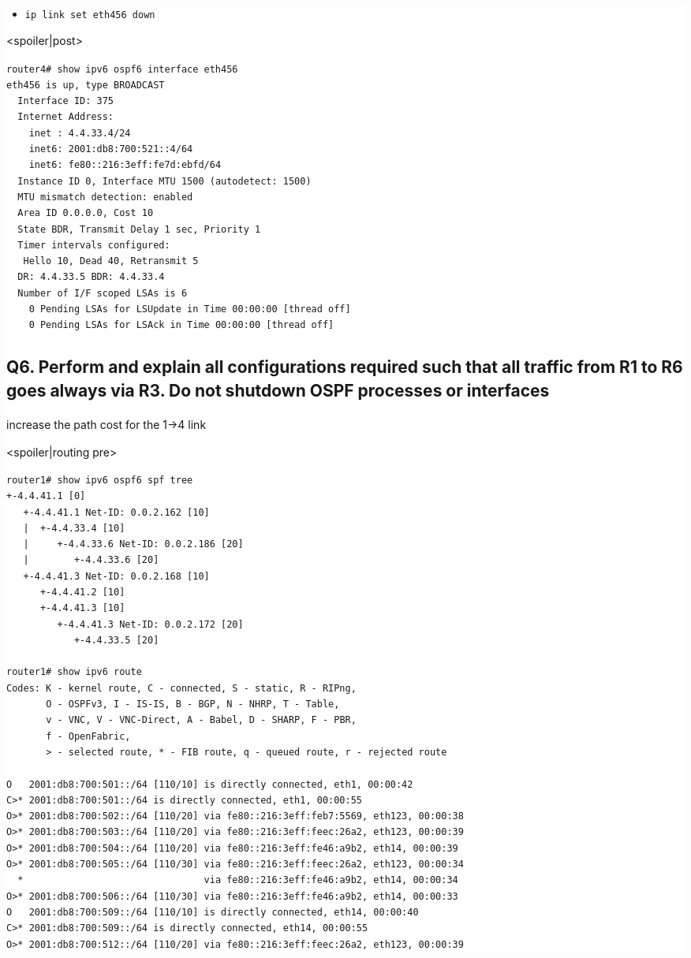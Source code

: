 </spoiler>

- `ip link set eth456 down`

<spoiler|post>

```
router4# show ipv6 ospf6 interface eth456
eth456 is up, type BROADCAST
  Interface ID: 375
  Internet Address:
    inet : 4.4.33.4/24
    inet6: 2001:db8:700:521::4/64
    inet6: fe80::216:3eff:fe7d:ebfd/64
  Instance ID 0, Interface MTU 1500 (autodetect: 1500)
  MTU mismatch detection: enabled
  Area ID 0.0.0.0, Cost 10
  State BDR, Transmit Delay 1 sec, Priority 1
  Timer intervals configured:
   Hello 10, Dead 40, Retransmit 5
  DR: 4.4.33.5 BDR: 4.4.33.4
  Number of I/F scoped LSAs is 6
    0 Pending LSAs for LSUpdate in Time 00:00:00 [thread off]
    0 Pending LSAs for LSAck in Time 00:00:00 [thread off]
```

</spoiler>

## Q6. Perform and explain all configurations required such that all traffic from R1 to R6 goes always via R3. Do not shutdown OSPF processes or interfaces

increase the path cost for the 1->4 link

<spoiler|routing pre>

```
router1# show ipv6 ospf6 spf tree
+-4.4.41.1 [0]
   +-4.4.41.1 Net-ID: 0.0.2.162 [10]
   |  +-4.4.33.4 [10]
   |     +-4.4.33.6 Net-ID: 0.0.2.186 [20]
   |        +-4.4.33.6 [20]
   +-4.4.41.3 Net-ID: 0.0.2.168 [10]
      +-4.4.41.2 [10]
      +-4.4.41.3 [10]
         +-4.4.41.3 Net-ID: 0.0.2.172 [20]
            +-4.4.33.5 [20]

router1# show ipv6 route
Codes: K - kernel route, C - connected, S - static, R - RIPng,
       O - OSPFv3, I - IS-IS, B - BGP, N - NHRP, T - Table,
       v - VNC, V - VNC-Direct, A - Babel, D - SHARP, F - PBR,
       f - OpenFabric,
       > - selected route, * - FIB route, q - queued route, r - rejected route

O   2001:db8:700:501::/64 [110/10] is directly connected, eth1, 00:00:42
C>* 2001:db8:700:501::/64 is directly connected, eth1, 00:00:55
O>* 2001:db8:700:502::/64 [110/20] via fe80::216:3eff:feb7:5569, eth123, 00:00:38
O>* 2001:db8:700:503::/64 [110/20] via fe80::216:3eff:feec:26a2, eth123, 00:00:39
O>* 2001:db8:700:504::/64 [110/20] via fe80::216:3eff:fe46:a9b2, eth14, 00:00:39
O>* 2001:db8:700:505::/64 [110/30] via fe80::216:3eff:feec:26a2, eth123, 00:00:34
  *                                via fe80::216:3eff:fe46:a9b2, eth14, 00:00:34
O>* 2001:db8:700:506::/64 [110/30] via fe80::216:3eff:fe46:a9b2, eth14, 00:00:33
O   2001:db8:700:509::/64 [110/10] is directly connected, eth14, 00:00:40
C>* 2001:db8:700:509::/64 is directly connected, eth14, 00:00:55
O>* 2001:db8:700:512::/64 [110/20] via fe80::216:3eff:feec:26a2, eth123, 00:00:39
```